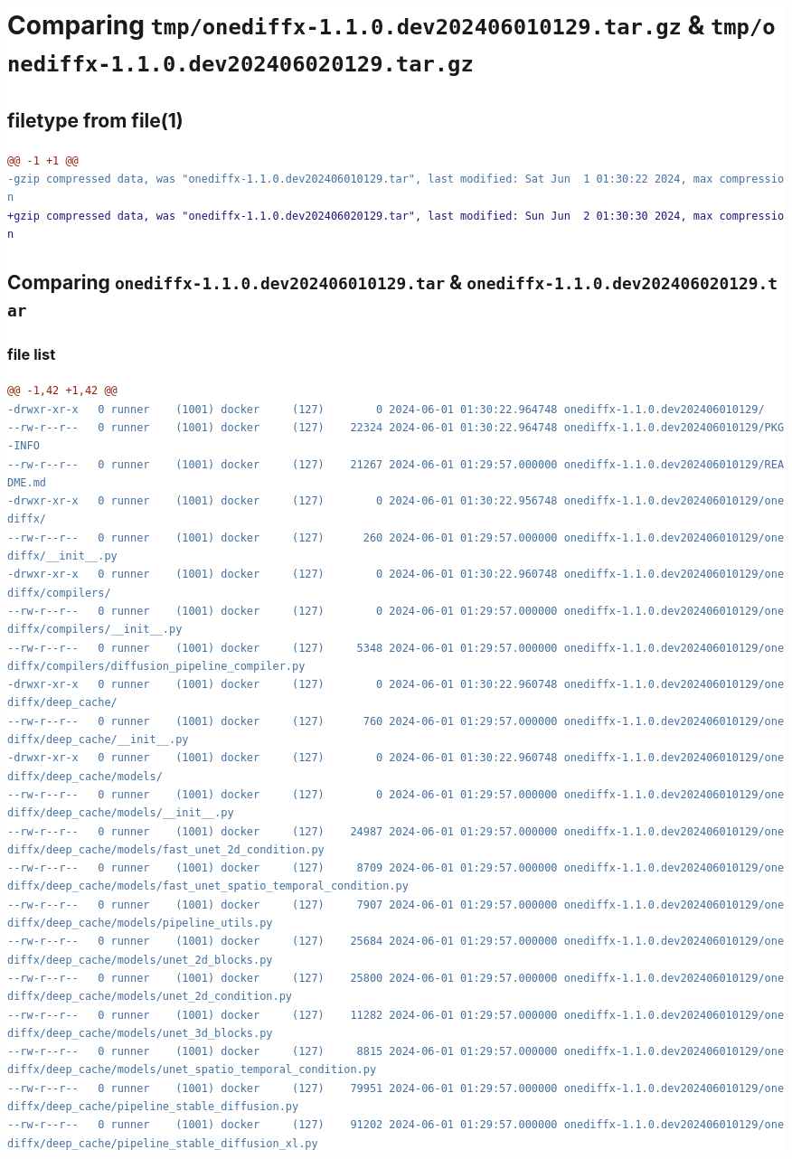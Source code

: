 # Comparing `tmp/onediffx-1.1.0.dev202406010129.tar.gz` & `tmp/onediffx-1.1.0.dev202406020129.tar.gz`

## filetype from file(1)

```diff
@@ -1 +1 @@
-gzip compressed data, was "onediffx-1.1.0.dev202406010129.tar", last modified: Sat Jun  1 01:30:22 2024, max compression
+gzip compressed data, was "onediffx-1.1.0.dev202406020129.tar", last modified: Sun Jun  2 01:30:30 2024, max compression
```

## Comparing `onediffx-1.1.0.dev202406010129.tar` & `onediffx-1.1.0.dev202406020129.tar`

### file list

```diff
@@ -1,42 +1,42 @@
-drwxr-xr-x   0 runner    (1001) docker     (127)        0 2024-06-01 01:30:22.964748 onediffx-1.1.0.dev202406010129/
--rw-r--r--   0 runner    (1001) docker     (127)    22324 2024-06-01 01:30:22.964748 onediffx-1.1.0.dev202406010129/PKG-INFO
--rw-r--r--   0 runner    (1001) docker     (127)    21267 2024-06-01 01:29:57.000000 onediffx-1.1.0.dev202406010129/README.md
-drwxr-xr-x   0 runner    (1001) docker     (127)        0 2024-06-01 01:30:22.956748 onediffx-1.1.0.dev202406010129/onediffx/
--rw-r--r--   0 runner    (1001) docker     (127)      260 2024-06-01 01:29:57.000000 onediffx-1.1.0.dev202406010129/onediffx/__init__.py
-drwxr-xr-x   0 runner    (1001) docker     (127)        0 2024-06-01 01:30:22.960748 onediffx-1.1.0.dev202406010129/onediffx/compilers/
--rw-r--r--   0 runner    (1001) docker     (127)        0 2024-06-01 01:29:57.000000 onediffx-1.1.0.dev202406010129/onediffx/compilers/__init__.py
--rw-r--r--   0 runner    (1001) docker     (127)     5348 2024-06-01 01:29:57.000000 onediffx-1.1.0.dev202406010129/onediffx/compilers/diffusion_pipeline_compiler.py
-drwxr-xr-x   0 runner    (1001) docker     (127)        0 2024-06-01 01:30:22.960748 onediffx-1.1.0.dev202406010129/onediffx/deep_cache/
--rw-r--r--   0 runner    (1001) docker     (127)      760 2024-06-01 01:29:57.000000 onediffx-1.1.0.dev202406010129/onediffx/deep_cache/__init__.py
-drwxr-xr-x   0 runner    (1001) docker     (127)        0 2024-06-01 01:30:22.960748 onediffx-1.1.0.dev202406010129/onediffx/deep_cache/models/
--rw-r--r--   0 runner    (1001) docker     (127)        0 2024-06-01 01:29:57.000000 onediffx-1.1.0.dev202406010129/onediffx/deep_cache/models/__init__.py
--rw-r--r--   0 runner    (1001) docker     (127)    24987 2024-06-01 01:29:57.000000 onediffx-1.1.0.dev202406010129/onediffx/deep_cache/models/fast_unet_2d_condition.py
--rw-r--r--   0 runner    (1001) docker     (127)     8709 2024-06-01 01:29:57.000000 onediffx-1.1.0.dev202406010129/onediffx/deep_cache/models/fast_unet_spatio_temporal_condition.py
--rw-r--r--   0 runner    (1001) docker     (127)     7907 2024-06-01 01:29:57.000000 onediffx-1.1.0.dev202406010129/onediffx/deep_cache/models/pipeline_utils.py
--rw-r--r--   0 runner    (1001) docker     (127)    25684 2024-06-01 01:29:57.000000 onediffx-1.1.0.dev202406010129/onediffx/deep_cache/models/unet_2d_blocks.py
--rw-r--r--   0 runner    (1001) docker     (127)    25800 2024-06-01 01:29:57.000000 onediffx-1.1.0.dev202406010129/onediffx/deep_cache/models/unet_2d_condition.py
--rw-r--r--   0 runner    (1001) docker     (127)    11282 2024-06-01 01:29:57.000000 onediffx-1.1.0.dev202406010129/onediffx/deep_cache/models/unet_3d_blocks.py
--rw-r--r--   0 runner    (1001) docker     (127)     8815 2024-06-01 01:29:57.000000 onediffx-1.1.0.dev202406010129/onediffx/deep_cache/models/unet_spatio_temporal_condition.py
--rw-r--r--   0 runner    (1001) docker     (127)    79951 2024-06-01 01:29:57.000000 onediffx-1.1.0.dev202406010129/onediffx/deep_cache/pipeline_stable_diffusion.py
--rw-r--r--   0 runner    (1001) docker     (127)    91202 2024-06-01 01:29:57.000000 onediffx-1.1.0.dev202406010129/onediffx/deep_cache/pipeline_stable_diffusion_xl.py
```